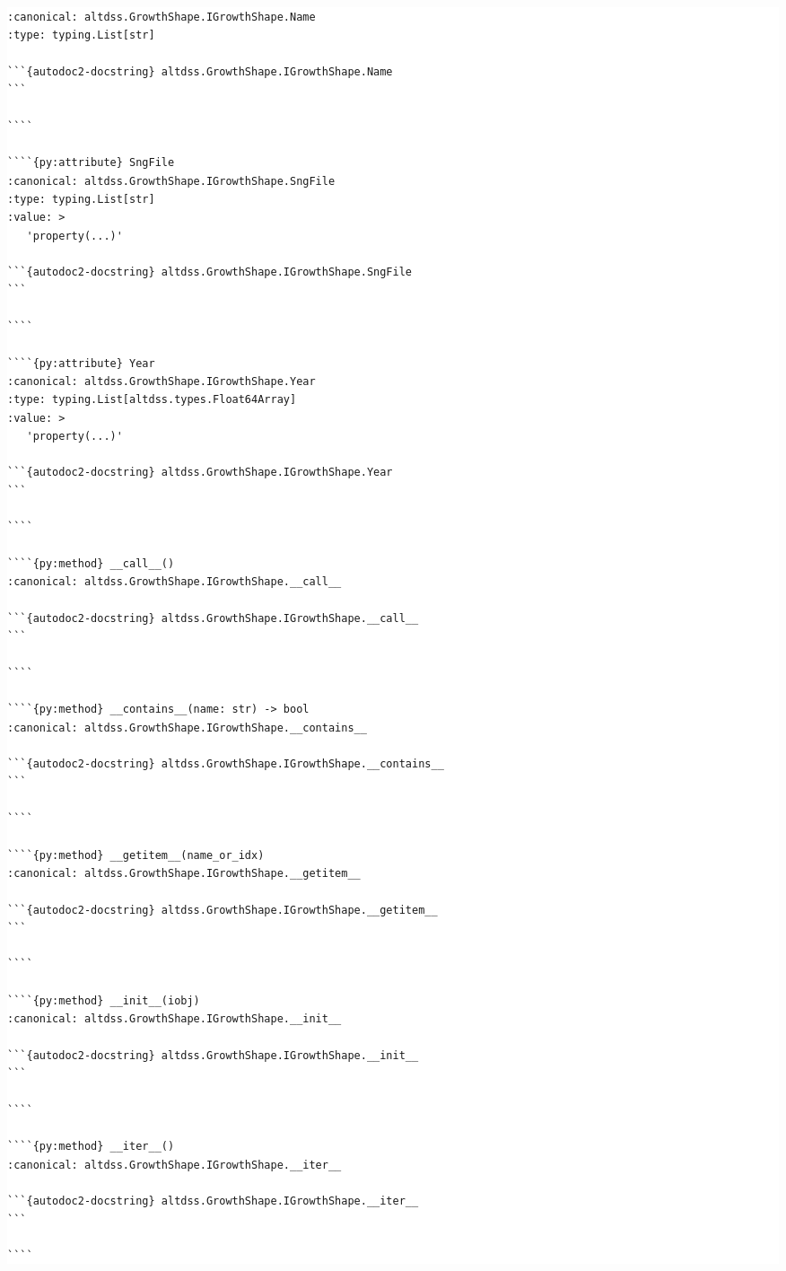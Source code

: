`````{py:class} IGrowthShape(iobj)
:canonical: altdss.GrowthShape.IGrowthShape.Name
:type: typing.List[str]

```{autodoc2-docstring} altdss.GrowthShape.IGrowthShape.Name
```

````

````{py:attribute} SngFile
:canonical: altdss.GrowthShape.IGrowthShape.SngFile
:type: typing.List[str]
:value: >
   'property(...)'

```{autodoc2-docstring} altdss.GrowthShape.IGrowthShape.SngFile
```

````

````{py:attribute} Year
:canonical: altdss.GrowthShape.IGrowthShape.Year
:type: typing.List[altdss.types.Float64Array]
:value: >
   'property(...)'

```{autodoc2-docstring} altdss.GrowthShape.IGrowthShape.Year
```

````

````{py:method} __call__()
:canonical: altdss.GrowthShape.IGrowthShape.__call__

```{autodoc2-docstring} altdss.GrowthShape.IGrowthShape.__call__
```

````

````{py:method} __contains__(name: str) -> bool
:canonical: altdss.GrowthShape.IGrowthShape.__contains__

```{autodoc2-docstring} altdss.GrowthShape.IGrowthShape.__contains__
```

````

````{py:method} __getitem__(name_or_idx)
:canonical: altdss.GrowthShape.IGrowthShape.__getitem__

```{autodoc2-docstring} altdss.GrowthShape.IGrowthShape.__getitem__
```

````

````{py:method} __init__(iobj)
:canonical: altdss.GrowthShape.IGrowthShape.__init__

```{autodoc2-docstring} altdss.GrowthShape.IGrowthShape.__init__
```

````

````{py:method} __iter__()
:canonical: altdss.GrowthShape.IGrowthShape.__iter__

```{autodoc2-docstring} altdss.GrowthShape.IGrowthShape.__iter__
```

````
`````